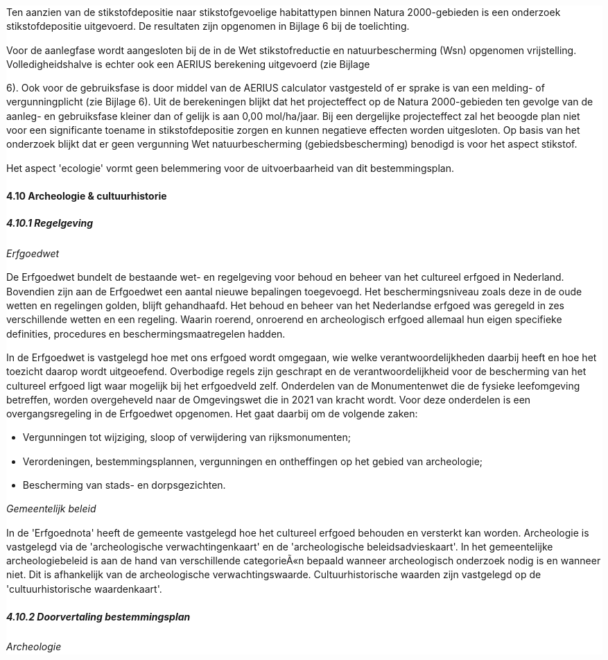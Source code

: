 Ten aanzien van de stikstofdepositie naar stikstofgevoelige habitattypen binnen Natura 2000\-gebieden is een onderzoek stikstofdepositie uitgevoerd. De resultaten zijn opgenomen in Bijlage 6 bij de toelichting.

Voor de aanlegfase wordt aangesloten bij de in de Wet stikstofreductie en natuurbescherming (Wsn) opgenomen vrijstelling. Volledigheidshalve is echter ook een AERIUS berekening uitgevoerd (zie Bijlage

6). Ook voor de gebruiksfase is door middel van de AERIUS calculator vastgesteld of er sprake is van een melding\- of vergunningplicht (zie Bijlage 6). Uit de berekeningen blijkt dat het projecteffect op de Natura 2000\-gebieden ten gevolge van de aanleg\- en gebruiksfase kleiner dan of gelijk is aan 0,00 mol/ha/jaar. Bij een dergelijke projecteffect zal het beoogde plan niet voor een significante toename in stikstofdepositie zorgen en kunnen negatieve effecten worden uitgesloten. Op basis van het onderzoek blijkt dat er geen vergunning Wet natuurbescherming (gebiedsbescherming) benodigd is voor het aspect stikstof.

Het aspect 'ecologie' vormt geen belemmering voor de uitvoerbaarheid van dit bestemmingsplan.

#### 4\.10 Archeologie \& cultuurhistorie

##### 4\.10\.1 Regelgeving

*Erfgoedwet*

De Erfgoedwet bundelt de bestaande wet\- en regelgeving voor behoud en beheer van het cultureel erfgoed in Nederland. Bovendien zijn aan de Erfgoedwet een aantal nieuwe bepalingen toegevoegd. Het beschermingsniveau zoals deze in de oude wetten en regelingen golden, blijft gehandhaafd. Het behoud en beheer van het Nederlandse erfgoed was geregeld in zes verschillende wetten en een regeling. Waarin roerend, onroerend en archeologisch erfgoed allemaal hun eigen specifieke definities, procedures en beschermingsmaatregelen hadden.

In de Erfgoedwet is vastgelegd hoe met ons erfgoed wordt omgegaan, wie welke verantwoordelijkheden daarbij heeft en hoe het toezicht daarop wordt uitgeoefend. Overbodige regels zijn geschrapt en de verantwoordelijkheid voor de bescherming van het cultureel erfgoed ligt waar mogelijk bij het erfgoedveld zelf. Onderdelen van de Monumentenwet die de fysieke leefomgeving betreffen, worden overgeheveld naar de Omgevingswet die in 2021 van kracht wordt. Voor deze onderdelen is een overgangsregeling in de Erfgoedwet opgenomen. Het gaat daarbij om de volgende zaken:

* Vergunningen tot wijziging, sloop of verwijdering van rijksmonumenten;

* Verordeningen, bestemmingsplannen, vergunningen en ontheffingen op het gebied van archeologie;

* Bescherming van stads\- en dorpsgezichten.

*Gemeentelijk beleid*

In de 'Erfgoednota' heeft de gemeente vastgelegd hoe het cultureel erfgoed behouden en versterkt kan worden. Archeologie is vastgelegd via de 'archeologische verwachtingenkaart' en de 'archeologische beleidsadvieskaart'. In het gemeentelijke archeologiebeleid is aan de hand van verschillende categorieÃ«n bepaald wanneer archeologisch onderzoek nodig is en wanneer niet. Dit is afhankelijk van de archeologische verwachtingswaarde. Cultuurhistorische waarden zijn vastgelegd op de 'cultuurhistorische waardenkaart'.

##### 4\.10\.2 Doorvertaling bestemmingsplan

*Archeologie*
